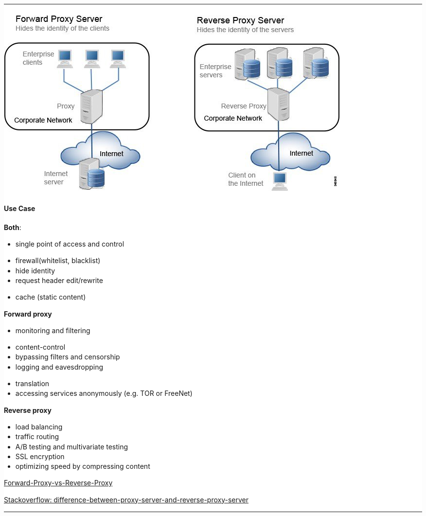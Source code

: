 
---

![proxy_reverse_proxy2](../images/proxy_reverse_proxy_2.jpg)

#### Use Case

**Both**:

* single point of access and control
 - firewall(whitelist, blacklist)
 - hide identity
 - request header edit/rewrite
* cache (static content)

**Forward proxy**

* monitoring and filtering
 - content-control
 - bypassing filters and censorship
 - logging and eavesdropping
* translation
* accessing services anonymously (e.g. TOR or FreeNet)

**Reverse proxy**

* load balancing
* traffic routing
* A/B testing and multivariate testing
* SSL encryption
* optimizing speed by compressing content

[Forward-Proxy-vs-Reverse-Proxy](http://www.jscape.com/blog/bid/87783/Forward-Proxy-vs-Reverse-Proxy)

[Stackoverflow: difference-between-proxy-server-and-reverse-proxy-server](http://stackoverflow.com/questions/224664/difference-between-proxy-server-and-reverse-proxy-server)

---